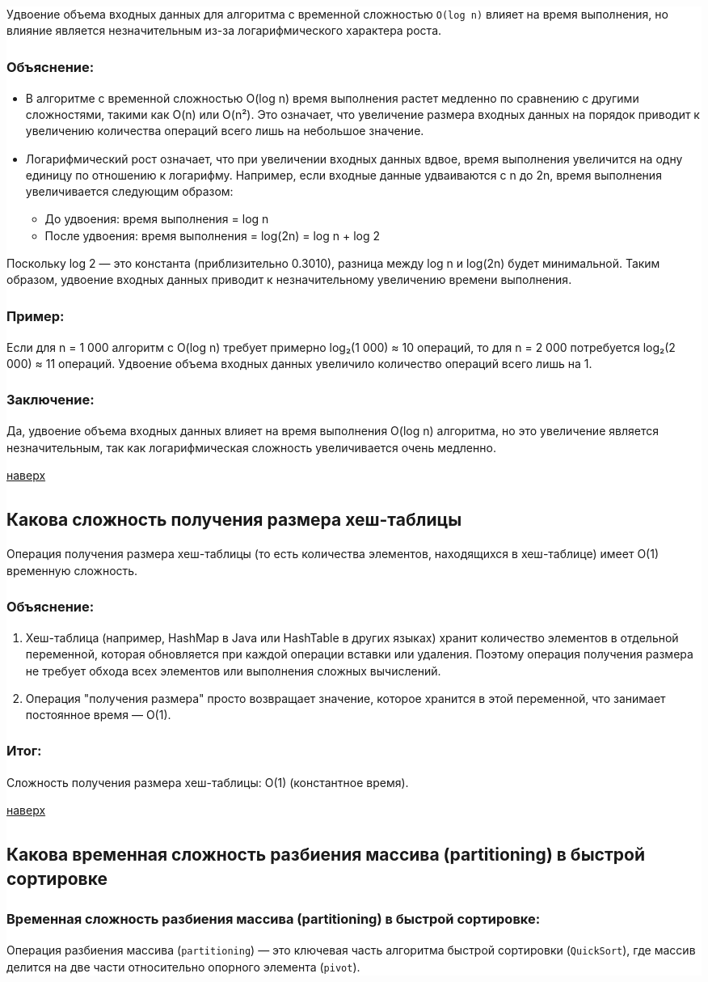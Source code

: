 Удвоение объема входных данных для алгоритма с временной сложностью `O(log n)` влияет на время выполнения, но влияние является незначительным из-за логарифмического характера роста.

### Объяснение:
* В алгоритме с временной сложностью O(log n) время выполнения растет медленно по сравнению с другими сложностями, такими как O(n) или O(n²). Это означает, что увеличение размера входных данных на порядок приводит к увеличению количества операций всего лишь на небольшое значение.

* Логарифмический рост означает, что при увеличении входных данных вдвое, время выполнения увеличится на одну единицу по отношению к логарифму. Например, если входные данные удваиваются с n до 2n, время выполнения увеличивается следующим образом:

    * До удвоения: время выполнения = log n
    * После удвоения: время выполнения = log(2n) = log n + log 2

Поскольку log 2 — это константа (приблизительно 0.3010), разница между log n и log(2n) будет минимальной. Таким образом, удвоение входных данных приводит к незначительному увеличению времени выполнения.

### Пример:
Если для n = 1 000 алгоритм с O(log n) требует примерно log₂(1 000) ≈ 10 операций, то для n = 2 000 потребуется log₂(2 000) ≈ 11 операций. Удвоение объема входных данных увеличило количество операций всего лишь на 1.

### Заключение:
Да, удвоение объема входных данных влияет на время выполнения O(log n) алгоритма, но это увеличение является незначительным, так как логарифмическая сложность увеличивается очень медленно.

[наверх](#big-o)

## Какова сложность получения размера хеш-таблицы

Операция получения размера хеш-таблицы (то есть количества элементов, находящихся в хеш-таблице) имеет O(1) временную сложность.

### Объяснение:
1. Хеш-таблица (например, HashMap в Java или HashTable в других языках) хранит количество элементов в отдельной переменной, которая обновляется при каждой операции вставки или удаления. Поэтому операция получения размера не требует обхода всех элементов или выполнения сложных вычислений.

2. Операция "получения размера" просто возвращает значение, которое хранится в этой переменной, что занимает постоянное время — O(1).

### Итог:
Сложность получения размера хеш-таблицы: O(1) (константное время).

[наверх](#big-o)

## Какова временная сложность разбиения массива (partitioning) в быстрой сортировке

### Временная сложность разбиения массива (partitioning) в быстрой сортировке:
Операция разбиения массива (`partitioning`) — это ключевая часть алгоритма быстрой сортировки (`QuickSort`), где массив делится на две части относительно опорного элемента (`pivot`).
